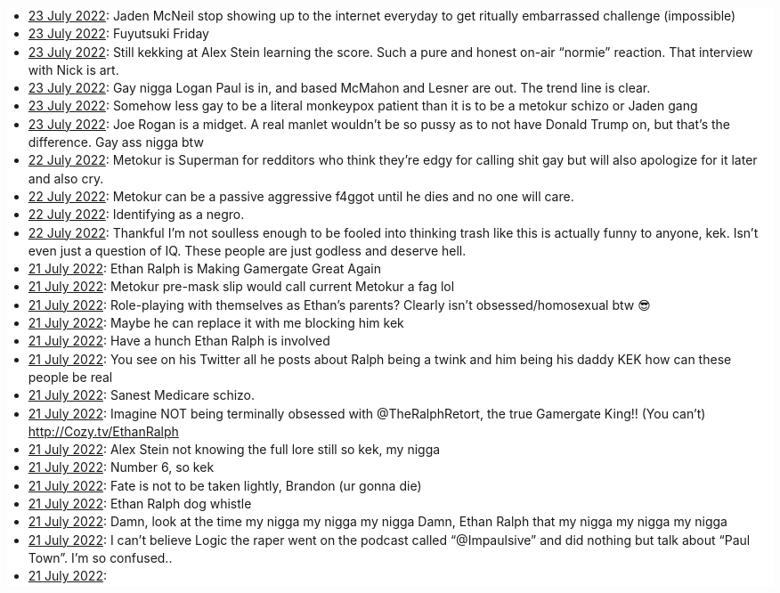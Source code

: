 * [23 July 2022](https://web.archive.org/web/20220723030938/https://twitter.com/NervousAutist/status/1550679355541655553): Jaden McNeil stop showing up to the internet everyday to get ritually embarrassed challenge (impossible) 
* [23 July 2022](https://web.archive.org/web/20220723030950/https://twitter.com/NervousAutist/status/1550655744785223680): Fuyutsuki Friday 
* [23 July 2022](https://web.archive.org/web/20220723003626/https://twitter.com/NervousAutist/status/1550640801465638914): Still kekking at Alex Stein learning the score. Such a pure and honest on-air “normie” reaction.  That interview with Nick is art. 
* [23 July 2022](https://web.archive.org/web/20220723011041/https://twitter.com/NervousAutist/status/1550638907573821440): Gay nigga Logan Paul is in, and based McMahon and Lesner are out. The trend line is clear. 
* [23 July 2022](https://web.archive.org/web/20220723002348/https://twitter.com/NervousAutist/status/1550637636179660805): Somehow less gay to be a literal monkeypox patient than it is to be a metokur schizo or Jaden gang 
* [23 July 2022](https://web.archive.org/web/20220723001606/https://twitter.com/NervousAutist/status/1550635637434376196): Joe Rogan is a midget.   A real manlet wouldn’t be so pussy as to not have Donald Trump on, but that’s the difference.  Gay ass nigga btw 
* [22 July 2022](https://web.archive.org/web/20220722182728/https://twitter.com/NervousAutist/status/1550547636939268096): Metokur is Superman for redditors who think they’re edgy for calling shit gay but will also apologize for it later and also cry. 
* [22 July 2022](https://web.archive.org/web/20220722223717/https://twitter.com/NervousAutist/status/1550542734322270208): Metokur can be a passive aggressive f4ggot until he dies and no one will care. 
* [22 July 2022](https://web.archive.org/web/20220722084049/https://twitter.com/NervousAutist/status/1550400318705385472): Identifying as a negro. 
* [22 July 2022](https://web.archive.org/web/20220722020740/https://twitter.com/NervousAutist/status/1550301255393845248): Thankful I’m not soulless enough to be fooled into thinking trash like this is actually funny to anyone, kek.  Isn’t even just a question of IQ. These people are just godless and deserve hell. 
* [21 July 2022](https://web.archive.org/web/20220721225241/https://twitter.com/NervousAutist/status/1550252359133052930): Ethan Ralph is Making Gamergate Great Again 
* [21 July 2022](https://web.archive.org/web/20220721212132/https://twitter.com/NervousAutist/status/1550229082981425153): Metokur pre-mask slip would call current Metokur a fag lol 
* [21 July 2022](https://web.archive.org/web/20220721221833/https://twitter.com/NervousAutist/status/1550216810770956290): Role-playing with themselves as Ethan’s parents? Clearly isn’t obsessed/homosexual btw 😎 
* [21 July 2022](https://web.archive.org/web/20220721191344/https://twitter.com/NervousAutist/status/1550197116605267969): Maybe he can replace it with me blocking him kek 
* [21 July 2022](https://web.archive.org/web/20220721190417/https://twitter.com/NervousAutist/status/1550194845687357440): Have a hunch Ethan Ralph is involved 
* [21 July 2022](https://web.archive.org/web/20220721191344/https://twitter.com/NervousAutist/status/1550197116605267969): You see on his Twitter all he posts about Ralph being a twink and him being his daddy KEK how can these people be real 
* [21 July 2022](https://web.archive.org/web/20220721235733/https://twitter.com/NervousAutist/status/1550192716750921729): Sanest Medicare schizo. 
* [21 July 2022](https://web.archive.org/web/20220721181814/https://twitter.com/NervousAutist/status/1550183162822758400): Imagine NOT being terminally obsessed with @TheRalphRetort, the true Gamergate King!!  (You can’t)  http://Cozy.tv/EthanRalph 
* [21 July 2022](https://web.archive.org/web/20220721172936/https://twitter.com/NervousAutist/status/1550170977996361728): Alex Stein not knowing the full lore still so kek, my nigga 
* [21 July 2022](https://web.archive.org/web/20220721165133/https://twitter.com/NervousAutist/status/1550160608548593666): Number 6, so kek 
* [21 July 2022](https://web.archive.org/web/20220721154607/https://twitter.com/NervousAutist/status/1550144928386260992): Fate is not to be taken lightly, Brandon (ur gonna die) 
* [21 July 2022](https://web.archive.org/web/20220721152745/https://twitter.com/NervousAutist/status/1550140187824496640): Ethan Ralph dog whistle 
* [21 July 2022](https://web.archive.org/web/20220721145303/https://twitter.com/NervousAutist/status/1550131623634448389): Damn, look at the time my nigga my nigga my nigga  Damn, Ethan Ralph that my nigga my nigga my nigga 
* [21 July 2022](https://web.archive.org/web/20220721074745/https://twitter.com/NervousAutist/status/1550024393191038977): I can’t believe Logic the raper went on the podcast called “@Impaulsive” and did nothing but talk about “Paul Town”. I’m so confused.. 
* [21 July 2022](https://web.archive.org/web/20220721032434/https://twitter.com/NervousAutist/status/1549958361961070592):  